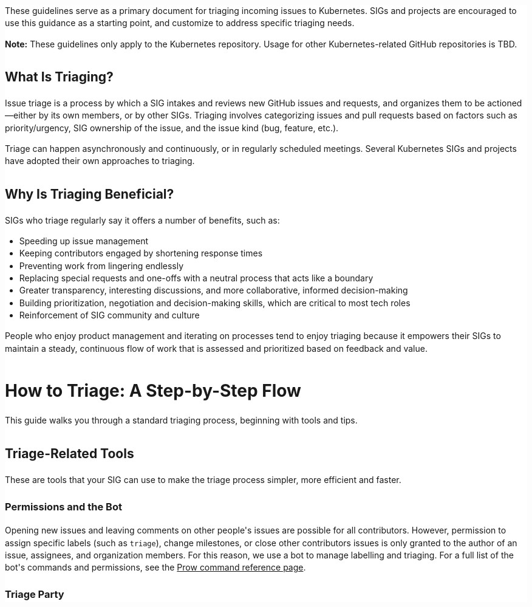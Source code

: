 These guidelines serve as a primary document for triaging incoming issues to Kubernetes. SIGs and projects are encouraged to use this guidance as a starting point, and customize to address specific triaging needs.

**Note:** These guidelines only apply to the Kubernetes repository. Usage for other Kubernetes-related GitHub repositories is TBD.

## What Is Triaging?

Issue triage is a process by which a SIG intakes and reviews new GitHub issues and requests, and organizes them to be actioned—either by its own members, or by other SIGs. Triaging involves categorizing issues and pull requests based on factors such as priority/urgency, SIG ownership of the issue, and the issue kind (bug, feature, etc.).

Triage can happen asynchronously and continuously, or in regularly scheduled meetings. Several Kubernetes SIGs and projects have adopted their own approaches to triaging.

## Why Is Triaging Beneficial?

SIGs who triage regularly say it offers a number of benefits, such as:

- Speeding up issue management
- Keeping contributors engaged by shortening response times
- Preventing work from lingering endlessly
- Replacing special requests and one-offs with a neutral process that acts like a boundary
- Greater transparency, interesting discussions, and more collaborative, informed decision-making
- Building prioritization, negotiation and decision-making skills, which are critical to most tech roles
- Reinforcement of SIG community and culture

People who enjoy product management and iterating on processes tend to enjoy triaging because it empowers their SIGs to maintain a steady, continuous flow of work that is assessed and prioritized based on feedback and value.

# How to Triage: A Step-by-Step Flow

This guide walks you through a standard triaging process, beginning with tools and tips.

## Triage-Related Tools

These are tools that your SIG can use to make the triage process simpler, more efficient and faster.

### Permissions and the Bot

Opening new issues and leaving comments on other people's issues are possible for all contributors. However, permission to assign specific labels (such as `triage`), change milestones, or close other contributors issues is only granted to the author of an issue, assignees, and organization members. For this reason, we use a bot to manage labelling and triaging. For a full list of the bot's commands and permissions, see the [Prow command reference page](https://go.k8s.io/bot-commands).

### Triage Party
